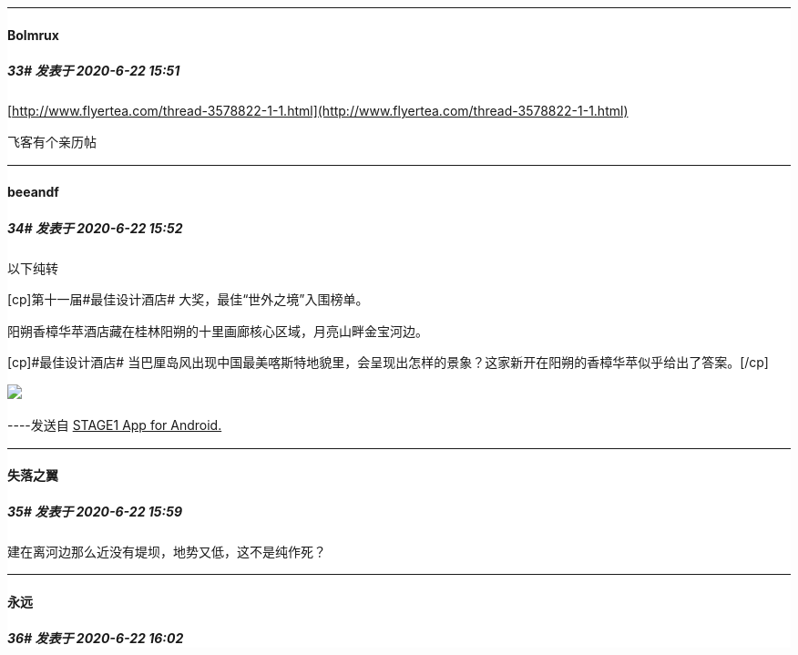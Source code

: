 





-----

####  Bolmrux  
##### 33#       发表于 2020-6-22 15:51



[http://www.flyertea.com/thread-3578822-1-1.html](http://www.flyertea.com/thread-3578822-1-1.html)

飞客有个亲历帖







-----

####  beeandf  
##### 34#       发表于 2020-6-22 15:52




以下纯转

[cp]第十一届#最佳设计酒店# 大奖，最佳“世外之境”入围榜单。

阳朔香樟华苹酒店藏在桂林阳朔的十里画廊核心区域，月亮山畔金宝河边。

[cp]#最佳设计酒店# 当巴厘岛风出现中国最美喀斯特地貌里，会呈现出怎样的景象？这家新开在阳朔的香樟华苹似乎给出了答案。 ​[/cp]

<img src="http://i2.tiimg.com/622591/23b0b7bd3075f426.jpg" referrerpolicy="no-referrer">


----发送自 [STAGE1 App for Android.](http://stage1.5j4m.com/?1.32)







-----

####  失落之翼  
##### 35#       发表于 2020-6-22 15:59




建在离河边那么近没有堤坝，地势又低，这不是纯作死？







-----

####  永远  
##### 36#       发表于 2020-6-22 16:02
